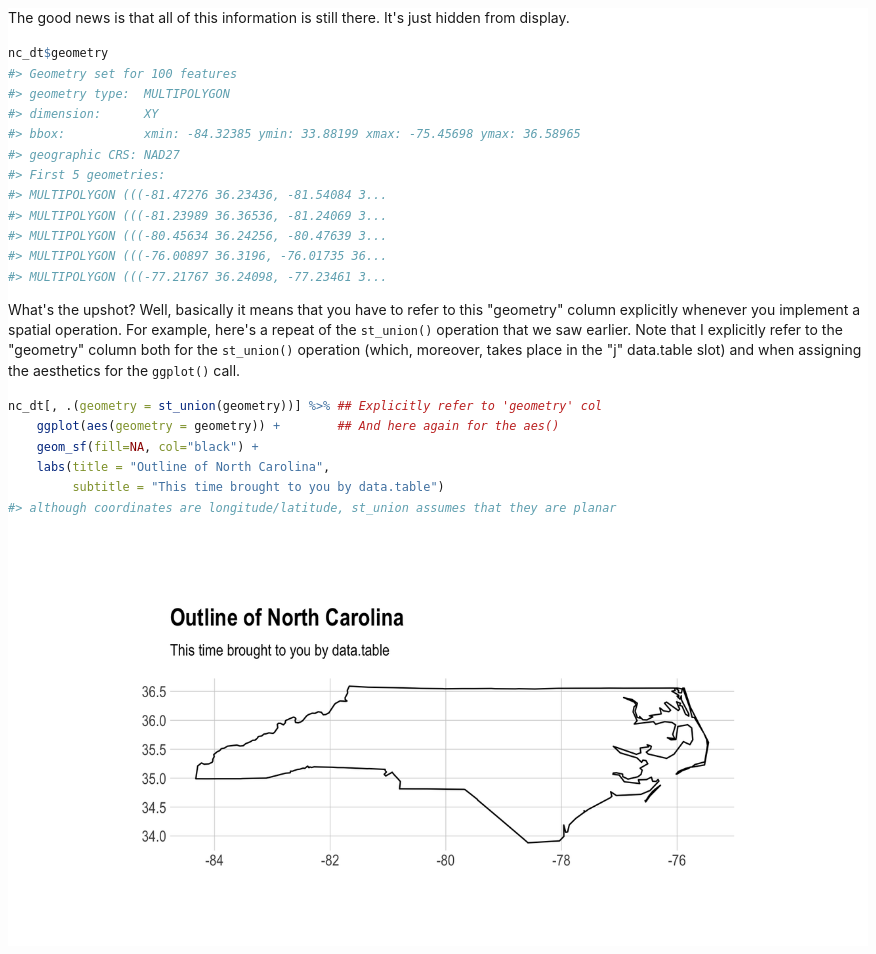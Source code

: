 The good news is that all of this information is still there. It's just hidden from display.


```r
nc_dt$geometry
#> Geometry set for 100 features 
#> geometry type:  MULTIPOLYGON
#> dimension:      XY
#> bbox:           xmin: -84.32385 ymin: 33.88199 xmax: -75.45698 ymax: 36.58965
#> geographic CRS: NAD27
#> First 5 geometries:
#> MULTIPOLYGON (((-81.47276 36.23436, -81.54084 3...
#> MULTIPOLYGON (((-81.23989 36.36536, -81.24069 3...
#> MULTIPOLYGON (((-80.45634 36.24256, -80.47639 3...
#> MULTIPOLYGON (((-76.00897 36.3196, -76.01735 36...
#> MULTIPOLYGON (((-77.21767 36.24098, -77.23461 3...
```

What's the upshot? Well, basically it means that you have to refer to this "geometry" column explicitly whenever you implement a spatial operation. For example, here's a repeat of the `st_union()` operation that we saw earlier. Note that I explicitly refer to the "geometry" column both for the `st_union()` operation (which, moreover, takes place in the
"j" data.table slot) and when assigning the aesthetics for the `ggplot()` call.


```r
nc_dt[, .(geometry = st_union(geometry))] %>% ## Explicitly refer to 'geometry' col
    ggplot(aes(geometry = geometry)) +        ## And here again for the aes()
    geom_sf(fill=NA, col="black") +
    labs(title = "Outline of North Carolina", 
         subtitle = "This time brought to you by data.table") 
#> although coordinates are longitude/latitude, st_union assumes that they are planar
```

<img src="spatial_files/figure-html/ncd_dt3-1.png" width="672" style="display: block; margin: auto;" />
